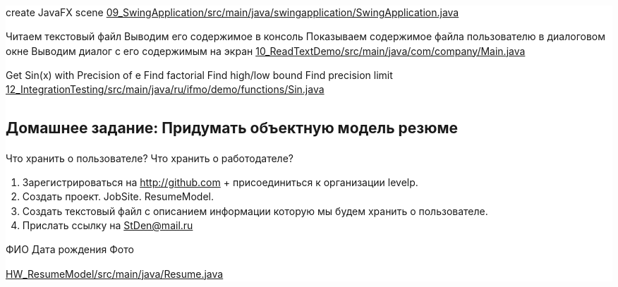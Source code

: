 create JavaFX scene
[09_SwingApplication/src/main/java/swingapplication/SwingApplication.java](09_SwingApplication/src/main/java/swingapplication/SwingApplication.java)

Читаем текстовый файл
Выводим его содержимое в консоль
Показываем содержимое файла пользователю в диалоговом окне
Выводим диалог с его содержимым на экран
[10_ReadTextDemo/src/main/java/com/company/Main.java](10_ReadTextDemo/src/main/java/com/company/Main.java)

Get Sin(x) with Precision of e
Find factorial
Find high/low bound
Find precision limit
[12_IntegrationTesting/src/main/java/ru/ifmo/demo/functions/Sin.java](12_IntegrationTesting/src/main/java/ru/ifmo/demo/functions/Sin.java)

Домашнее задание: Придумать объектную модель резюме
---------------------------------------------------

Что хранить о пользователе?
Что хранить о работодателе?

1. Зарегистрироваться на http://github.com + присоединиться к организации levelp.
2. Создать проект. JobSite. ResumeModel.
3. Создать текстовый файл с описанием информации
которую мы будем хранить о пользователе.
4. Прислать ссылку на StDen@mail.ru





ФИО
Дата рождения
Фото

[HW_ResumeModel/src/main/java/Resume.java](HW_ResumeModel/src/main/java/Resume.java)



